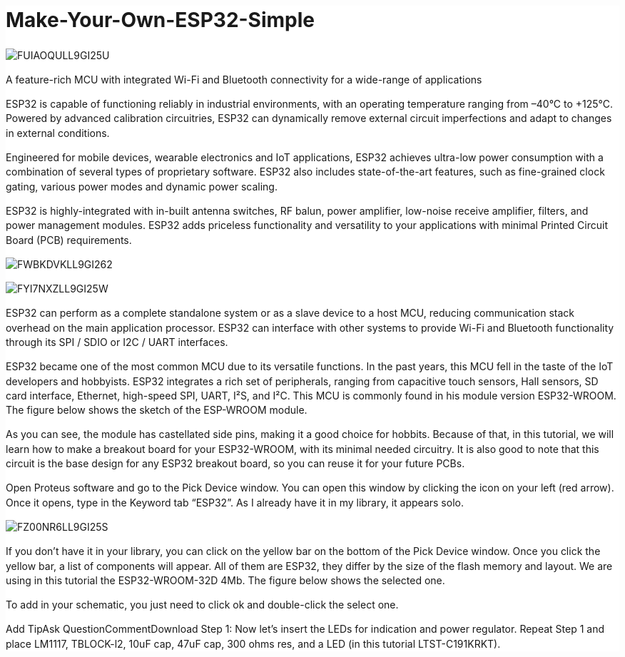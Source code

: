 # Make-Your-Own-ESP32-Simple

![FUIAOQULL9GI25U](https://github.com/No-Need-Loi/Make-Your-Own-ESP32-Simple/assets/142481076/cd3122cd-9e66-492c-a840-ed0167603a16)

A feature-rich MCU with integrated Wi-Fi and Bluetooth connectivity for a wide-range of applications

ESP32 is capable of functioning reliably in industrial environments, with an operating temperature ranging from –40°C to +125°C. Powered by advanced calibration circuitries, ESP32 can dynamically remove external circuit imperfections and adapt to changes in external conditions.

Engineered for mobile devices, wearable electronics and IoT applications, ESP32 achieves ultra-low power consumption with a combination of several types of proprietary software. ESP32 also includes state-of-the-art features, such as fine-grained clock gating, various power modes and dynamic power scaling.

ESP32 is highly-integrated with in-built antenna switches, RF balun, power amplifier, low-noise receive amplifier, filters, and power management modules. ESP32 adds priceless functionality and versatility to your applications with minimal Printed Circuit Board (PCB) requirements.

![FWBKDVKLL9GI262](https://github.com/No-Need-Loi/Make-Your-Own-ESP32-Simple/assets/142481076/04280590-5019-4830-9141-5cf7d113e009)

![FYI7NXZLL9GI25W](https://github.com/No-Need-Loi/Make-Your-Own-ESP32-Simple/assets/142481076/18721efa-e391-4683-9d28-1f66771b7b58)

ESP32 can perform as a complete standalone system or as a slave device to a host MCU, reducing communication stack overhead on the main application processor. ESP32 can interface with other systems to provide Wi-Fi and Bluetooth functionality through its SPI / SDIO or I2C / UART interfaces.

ESP32 became one of the most common MCU due to its versatile functions. In the past years, this MCU fell in the taste of the IoT developers and hobbyists. ESP32 integrates a rich set of peripherals, ranging from capacitive touch sensors, Hall sensors, SD card interface, Ethernet, high-speed SPI, UART, I²S, and I²C. This MCU is commonly found in his module version ESP32-WROOM. The figure below shows the sketch of the ESP-WROOM module. 

As you can see, the module has castellated side pins, making it a good choice for hobbits. Because of that, in this tutorial, we will learn how to make a breakout board for your ESP32-WROOM, with its minimal needed circuitry. It is also good to note that this circuit is the base design for any ESP32 breakout board, so you can reuse it for your future PCBs. 

Open Proteus software and go to the Pick Device window. You can open this window by clicking the icon on your left (red arrow). Once it opens, type in the Keyword tab “ESP32”. As I already have it in my library, it appears solo.

![FZ00NR6LL9GI25S](https://github.com/No-Need-Loi/Make-Your-Own-ESP32-Simple/assets/142481076/84645bae-194b-40f9-85c7-ae8172e1e66a)


If you don’t have it in your library, you can click on the yellow bar on the bottom of the Pick Device window. Once you click the yellow bar, a list of components will appear. All of them are ESP32, they differ by the size of the flash memory and layout. We are using in this tutorial the ESP32-WROOM-32D 4Mb. The figure below shows the selected one. 

To add in your schematic, you just need to click ok and double-click the select one. 

Add TipAsk QuestionCommentDownload
Step 1:
Now let’s insert the LEDs for indication and power regulator. Repeat Step 1 and place LM1117, TBLOCK-l2, 10uF cap, 47uF cap, 300 ohms res, and a LED (in this tutorial LTST-C191KRKT).

